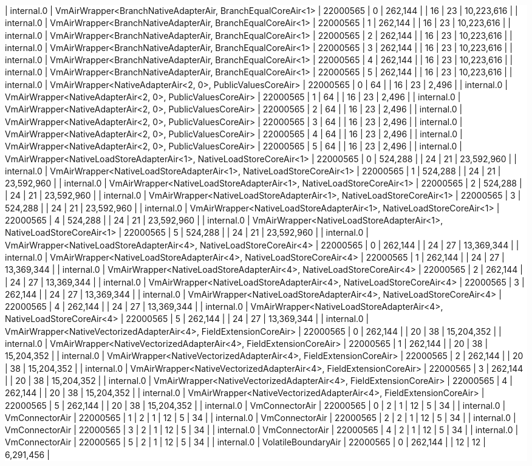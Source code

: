 | internal.0 | VmAirWrapper<BranchNativeAdapterAir, BranchEqualCoreAir<1> | 22000565 | 0 | 262,144 |  | 16 | 23 | 10,223,616 | 
| internal.0 | VmAirWrapper<BranchNativeAdapterAir, BranchEqualCoreAir<1> | 22000565 | 1 | 262,144 |  | 16 | 23 | 10,223,616 | 
| internal.0 | VmAirWrapper<BranchNativeAdapterAir, BranchEqualCoreAir<1> | 22000565 | 2 | 262,144 |  | 16 | 23 | 10,223,616 | 
| internal.0 | VmAirWrapper<BranchNativeAdapterAir, BranchEqualCoreAir<1> | 22000565 | 3 | 262,144 |  | 16 | 23 | 10,223,616 | 
| internal.0 | VmAirWrapper<BranchNativeAdapterAir, BranchEqualCoreAir<1> | 22000565 | 4 | 262,144 |  | 16 | 23 | 10,223,616 | 
| internal.0 | VmAirWrapper<BranchNativeAdapterAir, BranchEqualCoreAir<1> | 22000565 | 5 | 262,144 |  | 16 | 23 | 10,223,616 | 
| internal.0 | VmAirWrapper<NativeAdapterAir<2, 0>, PublicValuesCoreAir> | 22000565 | 0 | 64 |  | 16 | 23 | 2,496 | 
| internal.0 | VmAirWrapper<NativeAdapterAir<2, 0>, PublicValuesCoreAir> | 22000565 | 1 | 64 |  | 16 | 23 | 2,496 | 
| internal.0 | VmAirWrapper<NativeAdapterAir<2, 0>, PublicValuesCoreAir> | 22000565 | 2 | 64 |  | 16 | 23 | 2,496 | 
| internal.0 | VmAirWrapper<NativeAdapterAir<2, 0>, PublicValuesCoreAir> | 22000565 | 3 | 64 |  | 16 | 23 | 2,496 | 
| internal.0 | VmAirWrapper<NativeAdapterAir<2, 0>, PublicValuesCoreAir> | 22000565 | 4 | 64 |  | 16 | 23 | 2,496 | 
| internal.0 | VmAirWrapper<NativeAdapterAir<2, 0>, PublicValuesCoreAir> | 22000565 | 5 | 64 |  | 16 | 23 | 2,496 | 
| internal.0 | VmAirWrapper<NativeLoadStoreAdapterAir<1>, NativeLoadStoreCoreAir<1> | 22000565 | 0 | 524,288 |  | 24 | 21 | 23,592,960 | 
| internal.0 | VmAirWrapper<NativeLoadStoreAdapterAir<1>, NativeLoadStoreCoreAir<1> | 22000565 | 1 | 524,288 |  | 24 | 21 | 23,592,960 | 
| internal.0 | VmAirWrapper<NativeLoadStoreAdapterAir<1>, NativeLoadStoreCoreAir<1> | 22000565 | 2 | 524,288 |  | 24 | 21 | 23,592,960 | 
| internal.0 | VmAirWrapper<NativeLoadStoreAdapterAir<1>, NativeLoadStoreCoreAir<1> | 22000565 | 3 | 524,288 |  | 24 | 21 | 23,592,960 | 
| internal.0 | VmAirWrapper<NativeLoadStoreAdapterAir<1>, NativeLoadStoreCoreAir<1> | 22000565 | 4 | 524,288 |  | 24 | 21 | 23,592,960 | 
| internal.0 | VmAirWrapper<NativeLoadStoreAdapterAir<1>, NativeLoadStoreCoreAir<1> | 22000565 | 5 | 524,288 |  | 24 | 21 | 23,592,960 | 
| internal.0 | VmAirWrapper<NativeLoadStoreAdapterAir<4>, NativeLoadStoreCoreAir<4> | 22000565 | 0 | 262,144 |  | 24 | 27 | 13,369,344 | 
| internal.0 | VmAirWrapper<NativeLoadStoreAdapterAir<4>, NativeLoadStoreCoreAir<4> | 22000565 | 1 | 262,144 |  | 24 | 27 | 13,369,344 | 
| internal.0 | VmAirWrapper<NativeLoadStoreAdapterAir<4>, NativeLoadStoreCoreAir<4> | 22000565 | 2 | 262,144 |  | 24 | 27 | 13,369,344 | 
| internal.0 | VmAirWrapper<NativeLoadStoreAdapterAir<4>, NativeLoadStoreCoreAir<4> | 22000565 | 3 | 262,144 |  | 24 | 27 | 13,369,344 | 
| internal.0 | VmAirWrapper<NativeLoadStoreAdapterAir<4>, NativeLoadStoreCoreAir<4> | 22000565 | 4 | 262,144 |  | 24 | 27 | 13,369,344 | 
| internal.0 | VmAirWrapper<NativeLoadStoreAdapterAir<4>, NativeLoadStoreCoreAir<4> | 22000565 | 5 | 262,144 |  | 24 | 27 | 13,369,344 | 
| internal.0 | VmAirWrapper<NativeVectorizedAdapterAir<4>, FieldExtensionCoreAir> | 22000565 | 0 | 262,144 |  | 20 | 38 | 15,204,352 | 
| internal.0 | VmAirWrapper<NativeVectorizedAdapterAir<4>, FieldExtensionCoreAir> | 22000565 | 1 | 262,144 |  | 20 | 38 | 15,204,352 | 
| internal.0 | VmAirWrapper<NativeVectorizedAdapterAir<4>, FieldExtensionCoreAir> | 22000565 | 2 | 262,144 |  | 20 | 38 | 15,204,352 | 
| internal.0 | VmAirWrapper<NativeVectorizedAdapterAir<4>, FieldExtensionCoreAir> | 22000565 | 3 | 262,144 |  | 20 | 38 | 15,204,352 | 
| internal.0 | VmAirWrapper<NativeVectorizedAdapterAir<4>, FieldExtensionCoreAir> | 22000565 | 4 | 262,144 |  | 20 | 38 | 15,204,352 | 
| internal.0 | VmAirWrapper<NativeVectorizedAdapterAir<4>, FieldExtensionCoreAir> | 22000565 | 5 | 262,144 |  | 20 | 38 | 15,204,352 | 
| internal.0 | VmConnectorAir | 22000565 | 0 | 2 | 1 | 12 | 5 | 34 | 
| internal.0 | VmConnectorAir | 22000565 | 1 | 2 | 1 | 12 | 5 | 34 | 
| internal.0 | VmConnectorAir | 22000565 | 2 | 2 | 1 | 12 | 5 | 34 | 
| internal.0 | VmConnectorAir | 22000565 | 3 | 2 | 1 | 12 | 5 | 34 | 
| internal.0 | VmConnectorAir | 22000565 | 4 | 2 | 1 | 12 | 5 | 34 | 
| internal.0 | VmConnectorAir | 22000565 | 5 | 2 | 1 | 12 | 5 | 34 | 
| internal.0 | VolatileBoundaryAir | 22000565 | 0 | 262,144 |  | 12 | 12 | 6,291,456 | 